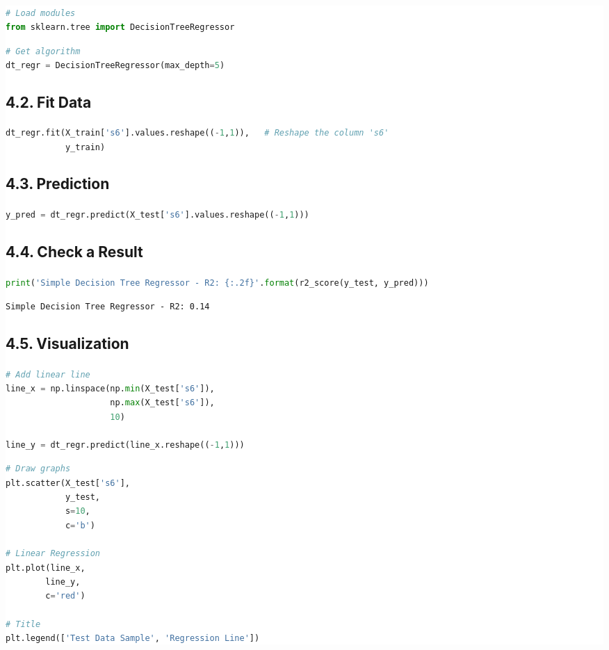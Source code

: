 
```python
# Load modules
from sklearn.tree import DecisionTreeRegressor
```


```python
# Get algorithm
dt_regr = DecisionTreeRegressor(max_depth=5)
```

## 4.2. Fit Data


```python
dt_regr.fit(X_train['s6'].values.reshape((-1,1)),   # Reshape the column 's6'
            y_train)
```



## 4.3. Prediction


```python
y_pred = dt_regr.predict(X_test['s6'].values.reshape((-1,1)))
```

## 4.4. Check a Result


```python
print('Simple Decision Tree Regressor - R2: {:.2f}'.format(r2_score(y_test, y_pred)))
```

    Simple Decision Tree Regressor - R2: 0.14


## 4.5. Visualization


```python
# Add linear line
line_x = np.linspace(np.min(X_test['s6']),
                     np.max(X_test['s6']),
                     10)

line_y = dt_regr.predict(line_x.reshape((-1,1)))
```


```python
# Draw graphs
plt.scatter(X_test['s6'],
            y_test,
            s=10,
            c='b')

# Linear Regression
plt.plot(line_x,
        line_y,
        c='red')

# Title
plt.legend(['Test Data Sample', 'Regression Line'])
```
